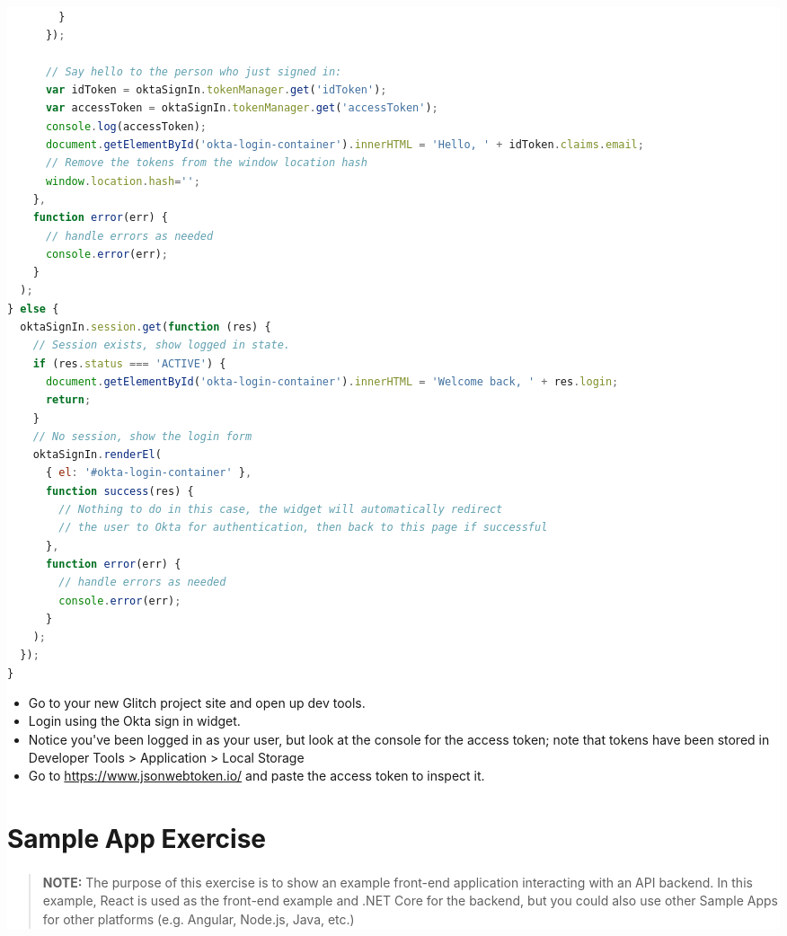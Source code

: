 ```javascript
        }
      });

      // Say hello to the person who just signed in:
      var idToken = oktaSignIn.tokenManager.get('idToken');
      var accessToken = oktaSignIn.tokenManager.get('accessToken');
      console.log(accessToken);
      document.getElementById('okta-login-container').innerHTML = 'Hello, ' + idToken.claims.email;
      // Remove the tokens from the window location hash
      window.location.hash='';
    },
    function error(err) {
      // handle errors as needed
      console.error(err);
    }
  );
} else {
  oktaSignIn.session.get(function (res) {
    // Session exists, show logged in state.
    if (res.status === 'ACTIVE') {
      document.getElementById('okta-login-container').innerHTML = 'Welcome back, ' + res.login;
      return;
    }
    // No session, show the login form
    oktaSignIn.renderEl(
      { el: '#okta-login-container' },
      function success(res) {
        // Nothing to do in this case, the widget will automatically redirect
        // the user to Okta for authentication, then back to this page if successful
      },
      function error(err) {
        // handle errors as needed
        console.error(err);
      }
    );
  });
}
```

- Go to your new Glitch project site and open up dev tools.
- Login using the Okta sign in widget.
- Notice you've been logged in as your user, but look at the console for the access token; note that tokens have been stored in Developer Tools > Application > Local Storage
- Go to https://www.jsonwebtoken.io/ and paste the access token to inspect it.

# Sample App Exercise

> **NOTE:** The purpose of this exercise is to show an example front-end application interacting with an API backend.  In this example, React is used as the front-end example and .NET Core for the backend, but you could also use other Sample Apps for other platforms (e.g. Angular, Node.js, Java, etc.)
